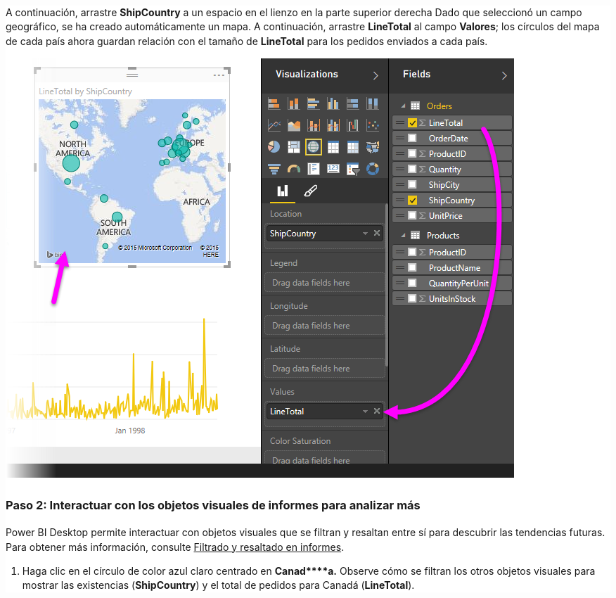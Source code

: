  A continuación, arrastre **ShipCountry** a un espacio en el lienzo en la parte superior derecha Dado que seleccionó un campo geográfico, se ha creado automáticamente un mapa. A continuación, arrastre **LineTotal** al campo **Valores**; los círculos del mapa de cada país ahora guardan relación con el tamaño de **LineTotal** para los pedidos enviados a cada país.

![](media/desktop-tutorial-analyzing-sales-data-from-excel-and-an-odata-feed/17.png)

### <a name="step-2-interact-with-your-report-visuals-to-analyze-further"></a>Paso 2: Interactuar con los objetos visuales de informes para analizar más
Power BI Desktop permite interactuar con objetos visuales que se filtran y resaltan entre sí para descubrir las tendencias futuras. Para obtener más información, consulte [Filtrado y resaltado en informes](power-bi-reports-filters-and-highlighting.md).

1. Haga clic en el círculo de color azul claro centrado en **Canad****a.** Observe cómo se filtran los otros objetos visuales para mostrar las existencias (**ShipCountry**) y el total de pedidos para Canadá (**LineTotal**).
   